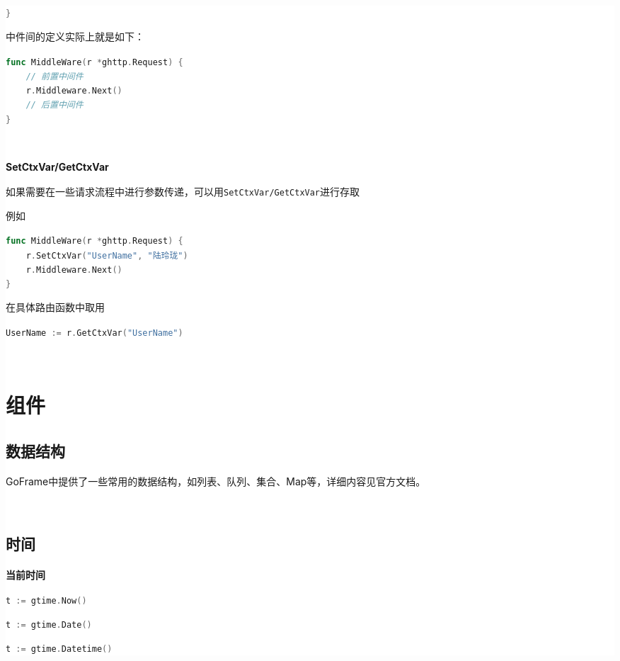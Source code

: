 ```go
}
```

中件间的定义实际上就是如下：

```go
func MiddleWare(r *ghttp.Request) {
    // 前置中间件
    r.Middleware.Next()
    // 后置中间件
}
```

<br>

**SetCtxVar/GetCtxVar**

如果需要在一些请求流程中进行参数传递，可以用`SetCtxVar/GetCtxVar`进行存取

例如

```go
func MiddleWare(r *ghttp.Request) {
    r.SetCtxVar("UserName", "陆玲珑")
    r.Middleware.Next()
}
```

在具体路由函数中取用

```go
UserName := r.GetCtxVar("UserName")
```

<br>

# 组件

## 数据结构

GoFrame中提供了一些常用的数据结构，如列表、队列、集合、Map等，详细内容见官方文档。

<br>

## 时间

**当前时间**

```go
t := gtime.Now()
```

```go
t := gtime.Date()
```

```go
t := gtime.Datetime()
```
